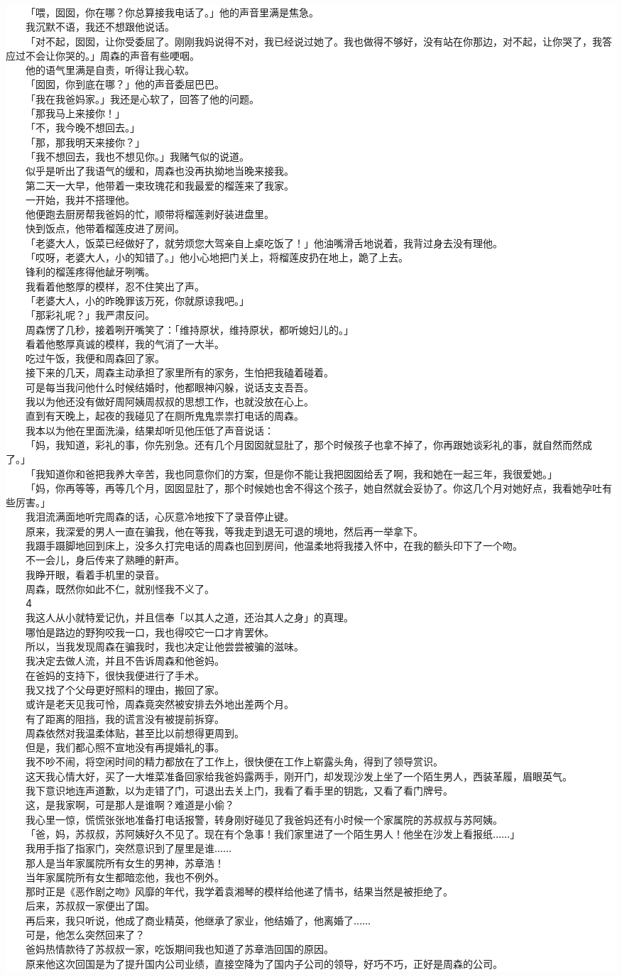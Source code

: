 &emsp;&emsp;「喂，囡囡，你在哪？你总算接我电话了。」他的声音里满是焦急。  
&emsp;&emsp;我沉默不语，我还不想跟他说话。  
&emsp;&emsp;「对不起，囡囡，让你受委屈了。刚刚我妈说得不对，我已经说过她了。我也做得不够好，没有站在你那边，对不起，让你哭了，我答应过不会让你哭的。」周森的声音有些哽咽。  
&emsp;&emsp;他的语气里满是自责，听得让我心软。  
&emsp;&emsp;「囡囡，你到底在哪？」他的声音委屈巴巴。  
&emsp;&emsp;「我在我爸妈家。」我还是心软了，回答了他的问题。  
&emsp;&emsp;「那我马上来接你！」  
&emsp;&emsp;「不，我今晚不想回去。」  
&emsp;&emsp;「那，那我明天来接你？」  
&emsp;&emsp;「我不想回去，我也不想见你。」我赌气似的说道。  
&emsp;&emsp;似乎是听出了我语气的缓和，周森也没再执拗地当晚来接我。  
&emsp;&emsp;第二天一大早，他带着一束玫瑰花和我最爱的榴莲来了我家。  
&emsp;&emsp;一开始，我并不搭理他。  
&emsp;&emsp;他便跑去厨房帮我爸妈的忙，顺带将榴莲剥好装进盘里。  
&emsp;&emsp;快到饭点，他带着榴莲皮进了房间。  
&emsp;&emsp;「老婆大人，饭菜已经做好了，就劳烦您大驾亲自上桌吃饭了！」他油嘴滑舌地说着，我背过身去没有理他。  
&emsp;&emsp;「哎呀，老婆大人，小的知错了。」他小心地把门关上，将榴莲皮扔在地上，跪了上去。  
&emsp;&emsp;锋利的榴莲疼得他龇牙咧嘴。  
&emsp;&emsp;我看着他憨厚的模样，忍不住笑出了声。  
&emsp;&emsp;「老婆大人，小的昨晚罪该万死，你就原谅我吧。」  
&emsp;&emsp;「那彩礼呢？」我严肃反问。  
&emsp;&emsp;周森愣了几秒，接着咧开嘴笑了：「维持原状，维持原状，都听媳妇儿的。」  
&emsp;&emsp;看着他憨厚真诚的模样，我的气消了一大半。  
&emsp;&emsp;吃过午饭，我便和周森回了家。  
&emsp;&emsp;接下来的几天，周森主动承担了家里所有的家务，生怕把我磕着碰着。  
&emsp;&emsp;可是每当我问他什么时候结婚时，他都眼神闪躲，说话支支吾吾。  
&emsp;&emsp;我以为他还没有做好周阿姨周叔叔的思想工作，也就没放在心上。  
&emsp;&emsp;直到有天晚上，起夜的我碰见了在厕所鬼鬼祟祟打电话的周森。  
&emsp;&emsp;我本以为他在里面洗澡，结果却听见他压低了声音说话：  
&emsp;&emsp;「妈，我知道，彩礼的事，你先别急。还有几个月囡囡就显肚了，那个时候孩子也拿不掉了，你再跟她谈彩礼的事，就自然而然成了。」  
&emsp;&emsp;「我知道你和爸把我养大辛苦，我也同意你们的方案，但是你不能让我把囡囡给丢了啊，我和她在一起三年，我很爱她。」  
&emsp;&emsp;「妈，你再等等，再等几个月，囡囡显肚了，那个时候她也舍不得这个孩子，她自然就会妥协了。你这几个月对她好点，我看她孕吐有些厉害。」  
&emsp;&emsp;我泪流满面地听完周森的话，心灰意冷地按下了录音停止键。  
&emsp;&emsp;原来，我深爱的男人一直在骗我，他在等我，等我走到退无可退的境地，然后再一举拿下。  
&emsp;&emsp;我蹑手蹑脚地回到床上，没多久打完电话的周森也回到房间，他温柔地将我搂入怀中，在我的额头印下了一个吻。  
&emsp;&emsp;不一会儿，身后传来了熟睡的鼾声。  
&emsp;&emsp;我睁开眼，看着手机里的录音。  
&emsp;&emsp;周森，既然你如此不仁，就别怪我不义了。  
&emsp;&emsp;4  
&emsp;&emsp;我这人从小就特爱记仇，并且信奉「以其人之道，还治其人之身」的真理。  
&emsp;&emsp;哪怕是路边的野狗咬我一口，我也得咬它一口才肯罢休。  
&emsp;&emsp;所以，当我发现周森在骗我时，我也决定让他尝尝被骗的滋味。  
&emsp;&emsp;我决定去做人流，并且不告诉周森和他爸妈。  
&emsp;&emsp;在爸妈的支持下，很快我便进行了手术。  
&emsp;&emsp;我又找了个父母更好照料的理由，搬回了家。  
&emsp;&emsp;或许是老天见我可怜，周森竟突然被安排去外地出差两个月。  
&emsp;&emsp;有了距离的阻挡，我的谎言没有被提前拆穿。  
&emsp;&emsp;周森依然对我温柔体贴，甚至比以前想得更周到。  
&emsp;&emsp;但是，我们都心照不宣地没有再提婚礼的事。  
&emsp;&emsp;我不吵不闹，将空闲时间的精力都放在了工作上，很快便在工作上崭露头角，得到了领导赏识。  
&emsp;&emsp;这天我心情大好，买了一大堆菜准备回家给我爸妈露两手，刚开门，却发现沙发上坐了一个陌生男人，西装革履，眉眼英气。  
&emsp;&emsp;我下意识地连声道歉，以为走错了门，可退出去关上门，我看了看手里的钥匙，又看了看门牌号。  
&emsp;&emsp;这，是我家啊，可是那人是谁啊？难道是小偷？  
&emsp;&emsp;我心里一惊，慌慌张张地准备打电话报警，转身刚好碰见了我爸妈还有小时候一个家属院的苏叔叔与苏阿姨。  
&emsp;&emsp;「爸，妈，苏叔叔，苏阿姨好久不见了。现在有个急事！我们家里进了一个陌生男人！他坐在沙发上看报纸……」  
&emsp;&emsp;我用手指了指家门，突然意识到了屋里是谁……  
&emsp;&emsp;那人是当年家属院所有女生的男神，苏章浩！  
&emsp;&emsp;当年家属院所有女生都暗恋他，我也不例外。  
&emsp;&emsp;那时正是《恶作剧之吻》风靡的年代，我学着袁湘琴的模样给他递了情书，结果当然是被拒绝了。  
&emsp;&emsp;后来，苏叔叔一家便出了国。  
&emsp;&emsp;再后来，我只听说，他成了商业精英，他继承了家业，他结婚了，他离婚了……  
&emsp;&emsp;可是，他怎么突然回来了？  
&emsp;&emsp;爸妈热情款待了苏叔叔一家，吃饭期间我也知道了苏章浩回国的原因。  
&emsp;&emsp;原来他这次回国是为了提升国内公司业绩，直接空降为了国内子公司的领导，好巧不巧，正好是周森的公司。  